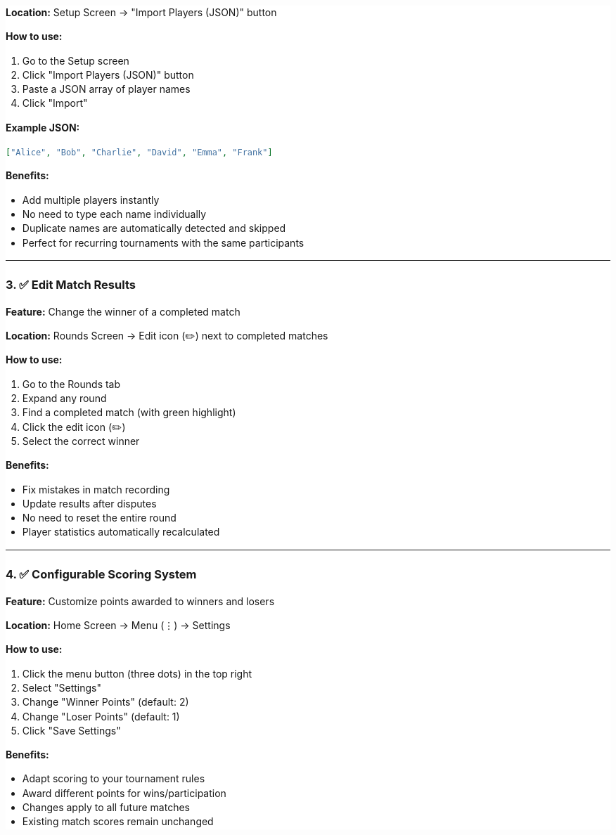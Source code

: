 **Location:** Setup Screen → "Import Players (JSON)" button

**How to use:**
1. Go to the Setup screen
2. Click "Import Players (JSON)" button
3. Paste a JSON array of player names
4. Click "Import"

**Example JSON:**
```json
["Alice", "Bob", "Charlie", "David", "Emma", "Frank"]
```

**Benefits:**
- Add multiple players instantly
- No need to type each name individually
- Duplicate names are automatically detected and skipped
- Perfect for recurring tournaments with the same participants

---

### 3. ✅ Edit Match Results

**Feature:** Change the winner of a completed match

**Location:** Rounds Screen → Edit icon (✏️) next to completed matches

**How to use:**
1. Go to the Rounds tab
2. Expand any round
3. Find a completed match (with green highlight)
4. Click the edit icon (✏️)
5. Select the correct winner

**Benefits:**
- Fix mistakes in match recording
- Update results after disputes
- No need to reset the entire round
- Player statistics automatically recalculated

---

### 4. ✅ Configurable Scoring System

**Feature:** Customize points awarded to winners and losers

**Location:** Home Screen → Menu (⋮) → Settings

**How to use:**
1. Click the menu button (three dots) in the top right
2. Select "Settings"
3. Change "Winner Points" (default: 2)
4. Change "Loser Points" (default: 1)
5. Click "Save Settings"

**Benefits:**
- Adapt scoring to your tournament rules
- Award different points for wins/participation
- Changes apply to all future matches
- Existing match scores remain unchanged
